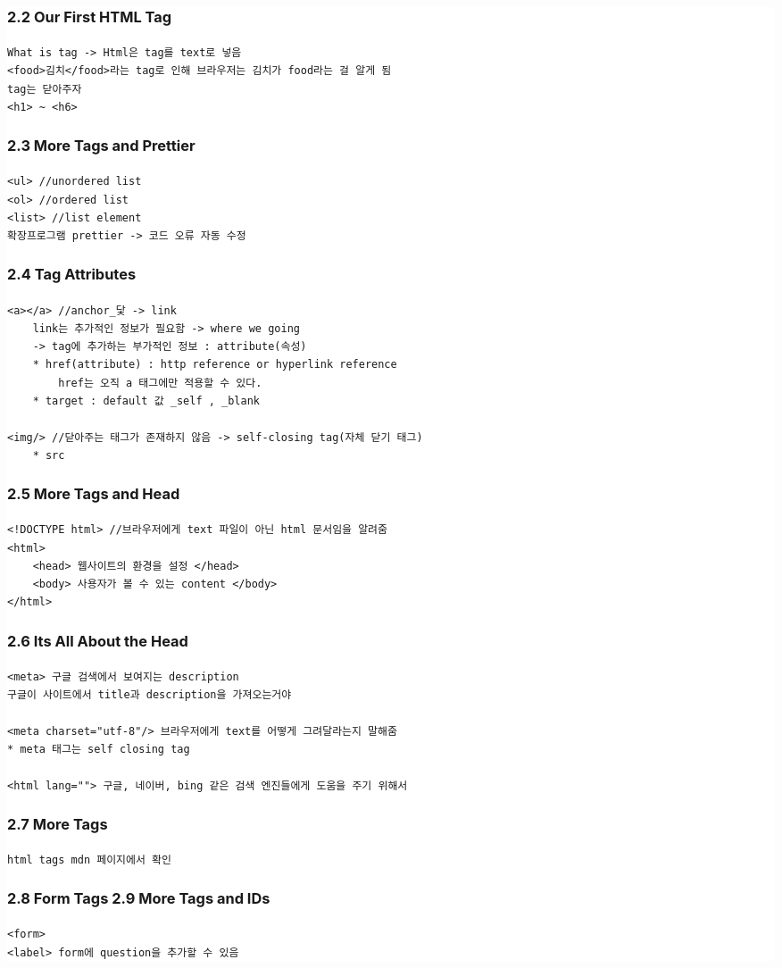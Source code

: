 ### 2.2 Our First HTML Tag

    What is tag -> Html은 tag를 text로 넣음
    <food>김치</food>라는 tag로 인해 브라우저는 김치가 food라는 걸 알게 됨
    tag는 닫아주자
    <h1> ~ <h6>

### 2.3 More Tags and Prettier

    <ul> //unordered list
    <ol> //ordered list
    <list> //list element
    확장프로그램 prettier -> 코드 오류 자동 수정

### 2.4 Tag Attributes

    <a></a> //anchor_닻 -> link
        link는 추가적인 정보가 필요함 -> where we going
        -> tag에 추가하는 부가적인 정보 : attribute(속성)
        * href(attribute) : http reference or hyperlink reference
            href는 오직 a 태그에만 적용할 수 있다.
        * target : default 값 _self , _blank

    <img/> //닫아주는 태그가 존재하지 않음 -> self-closing tag(자체 닫기 태그)
        * src

### 2.5 More Tags and Head

    <!DOCTYPE html> //브라우저에게 text 파일이 아닌 html 문서임을 알려줌
    <html>
        <head> 웹사이트의 환경을 설정 </head>
        <body> 사용자가 볼 수 있는 content </body>
    </html>

### 2.6 Its All About the Head

    <meta> 구글 검색에서 보여지는 description
    구글이 사이트에서 title과 description을 가져오는거야

    <meta charset="utf-8"/> 브라우저에게 text를 어떻게 그려달라는지 말해줌
    * meta 태그는 self closing tag

    <html lang=""> 구글, 네이버, bing 같은 검색 엔진들에게 도움을 주기 위해서

### 2.7 More Tags

    html tags mdn 페이지에서 확인

### 2.8 Form Tags 2.9 More Tags and IDs

    <form>
    <label> form에 question을 추가할 수 있음
